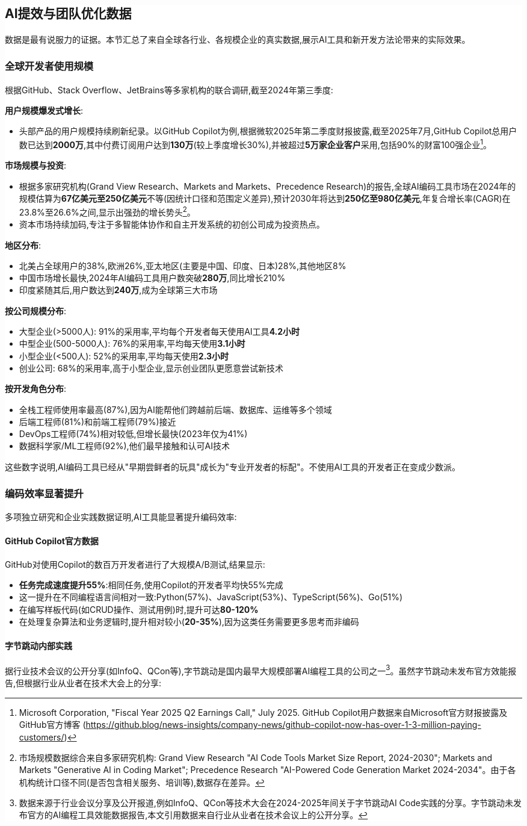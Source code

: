 ## AI提效与团队优化数据

数据是最有说服力的证据。本节汇总了来自全球各行业、各规模企业的真实数据,展示AI工具和新开发方法论带来的实际效果。

### 全球开发者使用规模

根据GitHub、Stack Overflow、JetBrains等多家机构的联合调研,截至2024年第三季度:

**用户规模爆发式增长**:

- 头部产品的用户规模持续刷新纪录。以GitHub Copilot为例,根据微软2025年第二季度财报披露,截至2025年7月,GitHub Copilot总用户数已达到**2000万**,其中付费订阅用户达到**130万**(较上季度增长30%),并被超过**5万家企业客户**采用,包括90%的财富100强企业[^3]。

**市场规模与投资**:

- 根据多家研究机构(Grand View Research、Markets and Markets、Precedence Research)的报告,全球AI编码工具市场在2024年的规模估算为**67亿美元至250亿美元**不等(因统计口径和范围定义差异),预计2030年将达到**250亿至980亿美元**,年复合增长率(CAGR)在23.8%至26.6%之间,显示出强劲的增长势头[^4]。
- 资本市场持续加码,专注于多智能体协作和自主开发系统的初创公司成为投资热点。

**地区分布**:

- 北美占全球用户的38%,欧洲26%,亚太地区(主要是中国、印度、日本)28%,其他地区8%
- 中国市场增长最快,2024年AI编码工具用户数突破**280万**,同比增长210%
- 印度紧随其后,用户数达到**240万**,成为全球第三大市场

**按公司规模分布**:

- 大型企业(>5000人): 91%的采用率,平均每个开发者每天使用AI工具**4.2小时**
- 中型企业(500-5000人): 76%的采用率,平均每天使用**3.1小时**
- 小型企业(<500人): 52%的采用率,平均每天使用**2.3小时**
- 创业公司: 68%的采用率,高于小型企业,显示创业团队更愿意尝试新技术

**按开发角色分布**:

- 全栈工程师使用率最高(87%),因为AI能帮他们跨越前后端、数据库、运维等多个领域
- 后端工程师(81%)和前端工程师(79%)接近
- DevOps工程师(74%)相对较低,但增长最快(2023年仅为41%)
- 数据科学家/ML工程师(92%),他们最早接触和认可AI技术

这些数字说明,AI编码工具已经从"早期尝鲜者的玩具"成长为"专业开发者的标配"。不使用AI工具的开发者正在变成少数派。

### 编码效率显著提升

多项独立研究和企业实践数据证明,AI工具能显著提升编码效率:

#### GitHub Copilot官方数据

GitHub对使用Copilot的数百万开发者进行了大规模A/B测试,结果显示:

- **任务完成速度提升55%**:相同任务,使用Copilot的开发者平均快55%完成
- 这一提升在不同编程语言间相对一致:Python(57%)、JavaScript(53%)、TypeScript(56%)、Go(51%)
- 在编写样板代码(如CRUD操作、测试用例)时,提升可达**80-120%**
- 在处理复杂算法和业务逻辑时,提升相对较小(**20-35%**),因为这类任务需要更多思考而非编码

#### 字节跳动内部实践

据行业技术会议的公开分享(如InfoQ、QCon等),字节跳动是国内最早大规模部署AI编程工具的公司之一[^5]。虽然字节跳动未发布官方效能报告,但根据行业从业者在技术大会上的分享:


[^1]: GitHub, "The 2024 State of the Octoverse: The Rise of AI-Powered Development," November 8, 2024. https://github.blog/news-insights/octoverse/octoverse-2024/
[^2]: Stack Overflow, "2024 Developer Survey," June 2024 (https://survey.stackoverflow.co/2024/); "2025 Developer Survey," June 2025 (https://stackoverflow.blog/2025/01/13/the-2025-developer-survey-is-now-live/)
[^3]: Microsoft Corporation, "Fiscal Year 2025 Q2 Earnings Call," July 2025. GitHub Copilot用户数据来自Microsoft官方财报披露及GitHub官方博客 (https://github.blog/news-insights/company-news/github-copilot-now-has-over-1-3-million-paying-customers/)
[^4]: 市场规模数据综合来自多家研究机构: Grand View Research "AI Code Tools Market Size Report, 2024-2030"; Markets and Markets "Generative AI in Coding Market"; Precedence Research "AI-Powered Code Generation Market 2024-2034"。由于各机构统计口径不同(是否包含相关服务、培训等),数据存在差异。
[^5]: 数据来源于行业会议分享及公开报道,例如InfoQ、QCon等技术大会在2024-2025年间关于字节跳动AI Code实践的分享。字节跳动未发布官方的AI编程工具效能数据报告,本文引用数据来自行业从业者在技术会议上的公开分享。
[^6]: 数据来源于腾讯对外技术分享,例如腾讯技术工程官方公众号在2024-2025年间发布的AI辅助开发效能相关文章。腾讯健康团队的具体数据来自公开的技术分享和案例研究。